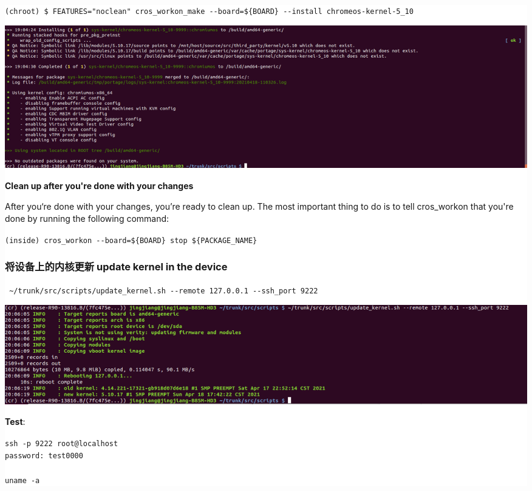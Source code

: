 ```
(chroot) $ FEATURES="noclean" cros_workon_make --board=${BOARD} --install chromeos-kernel-5_10

```

![cros_workon_make3.png](./images/update/cros_workon_make3.png)


**Clean up after you're done with your changes**

After you‘re done with your changes, you’re ready to clean up. The most important thing to do is to tell cros_workon that you're done by running the following command:

```
(inside) cros_workon --board=${BOARD} stop ${PACKAGE_NAME}

```

### 将设备上的内核更新 update kernel in the device 

```
 ~/trunk/src/scripts/update_kernel.sh --remote 127.0.0.1 --ssh_port 9222

```

![update_kernel.png](./images/update/update_kernel.png)



**Test**:

```
ssh -p 9222 root@localhost 
password: test0000

uname -a 

```
